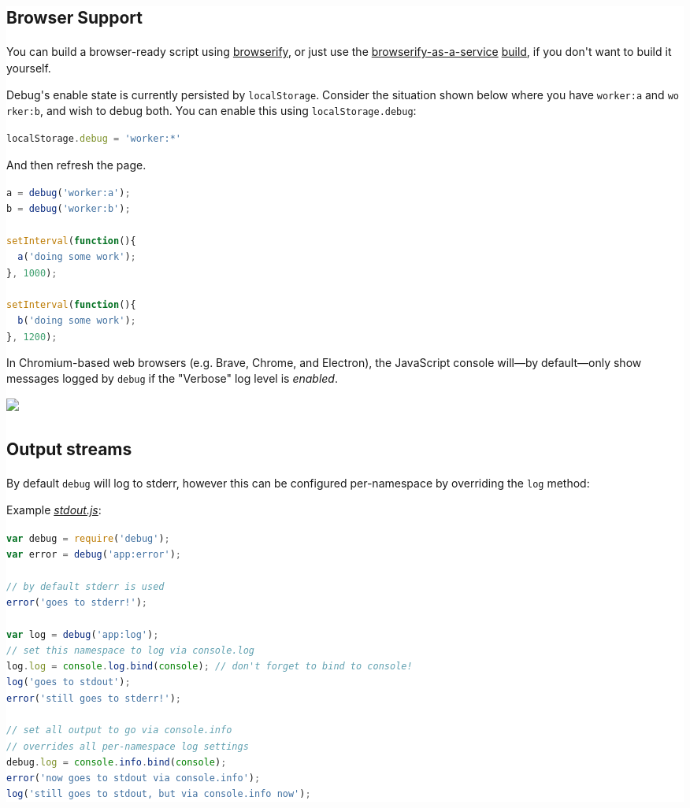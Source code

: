 ## Browser Support

You can build a browser-ready script using [browserify](https://github.com/substack/node-browserify), or just use the [browserify-as-a-service](https://wzrd.in/) [build](https://wzrd.in/standalone/debug@latest), if you don't want to build it yourself.

Debug's enable state is currently persisted by `localStorage`. Consider the situation shown below where you have `worker:a` and `worker:b`, and wish to debug both. You can enable this using `localStorage.debug`:

```js
localStorage.debug = 'worker:*'
```

And then refresh the page.

```js
a = debug('worker:a');
b = debug('worker:b');

setInterval(function(){
  a('doing some work');
}, 1000);

setInterval(function(){
  b('doing some work');
}, 1200);
```

In Chromium-based web browsers (e.g. Brave, Chrome, and Electron), the JavaScript console will—by default—only show messages logged by `debug` if the "Verbose" log level is _enabled_.

![](https://user-images.githubusercontent.com/7143133/152083257-29034707-c42c-4959-8add-3cee850e6fcf.png)

## Output streams

By default `debug` will log to stderr, however this can be configured per-namespace by overriding the `log` method:

Example [_stdout.js_](../../../../../backend/node\_modules/nodemon/node\_modules/debug/examples/node/stdout.js):

```js
var debug = require('debug');
var error = debug('app:error');

// by default stderr is used
error('goes to stderr!');

var log = debug('app:log');
// set this namespace to log via console.log
log.log = console.log.bind(console); // don't forget to bind to console!
log('goes to stdout');
error('still goes to stderr!');

// set all output to go via console.info
// overrides all per-namespace log settings
debug.log = console.info.bind(console);
error('now goes to stdout via console.info');
log('still goes to stdout, but via console.info now');
```
